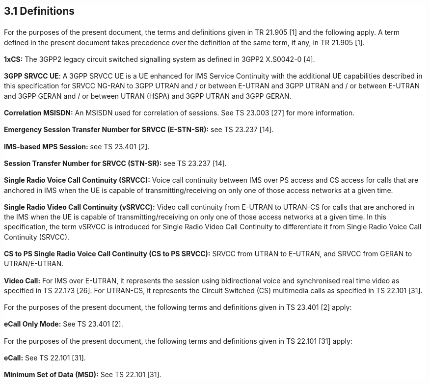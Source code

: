 3.1 Definitions
---------------

For the purposes of the present document, the terms and definitions
given in TR 21.905 \[1\] and the following apply. A term defined in the
present document takes precedence over the definition of the same term,
if any, in TR 21.905 \[1\].

**1xCS:** The 3GPP2 legacy circuit switched signalling system as defined
in 3GPP2 X.S0042-0 \[4\].

**3GPP SRVCC UE**: A 3GPP SRVCC UE is a UE enhanced for IMS Service
Continuity with the additional UE capabilities described in this
specification for SRVCC NG-RAN to 3GPP UTRAN and / or between E-UTRAN
and 3GPP UTRAN and / or between E-UTRAN and 3GPP GERAN and / or between
UTRAN (HSPA) and 3GPP UTRAN and 3GPP GERAN.

**Correlation MSISDN:** An MSISDN used for correlation of sessions. See
TS 23.003 \[27\] for more information.

**Emergency Session Transfer Number for SRVCC (E-STN-SR):** see
TS 23.237 \[14\].

**IMS-based MPS Session:** see TS 23.401 \[2\].

**Session Transfer Number for SRVCC (STN-SR):** see TS 23.237 \[14\].

**Single Radio Voice Call Continuity (SRVCC):** Voice call continuity
between IMS over PS access and CS access for calls that are anchored in
IMS when the UE is capable of transmitting/receiving on only one of
those access networks at a given time.

**Single Radio Video Call Continuity (vSRVCC):** Video call continuity
from E-UTRAN to UTRAN-CS for calls that are anchored in the IMS when the
UE is capable of transmitting/receiving on only one of those access
networks at a given time. In this specification, the term vSRVCC is
introduced for Single Radio Video Call Continuity to differentiate it
from Single Radio Voice Call Continuity (SRVCC).

**CS to PS Single Radio Voice Call Continuity (CS to PS SRVCC):** SRVCC
from UTRAN to E-UTRAN, and SRVCC from GERAN to UTRAN/E-UTRAN.

**Video Call:** For IMS over E-UTRAN, it represents the session using
bidirectional voice and synchronised real time video as specified in
TS 22.173 \[26\]. For UTRAN-CS, it represents the Circuit Switched (CS)
multimedia calls as specified in TS 22.101 \[31\].

For the purposes of the present document, the following terms and
definitions given in TS 23.401 \[2\] apply:

**eCall Only Mode:** See TS 23.401 \[2\].

For the purposes of the present document, the following terms and
definitions given in TS 22.101 \[31\] apply:

**eCall:** See TS 22.101 \[31\].

**Minimum Set of Data (MSD):** See TS 22.101 \[31\].
